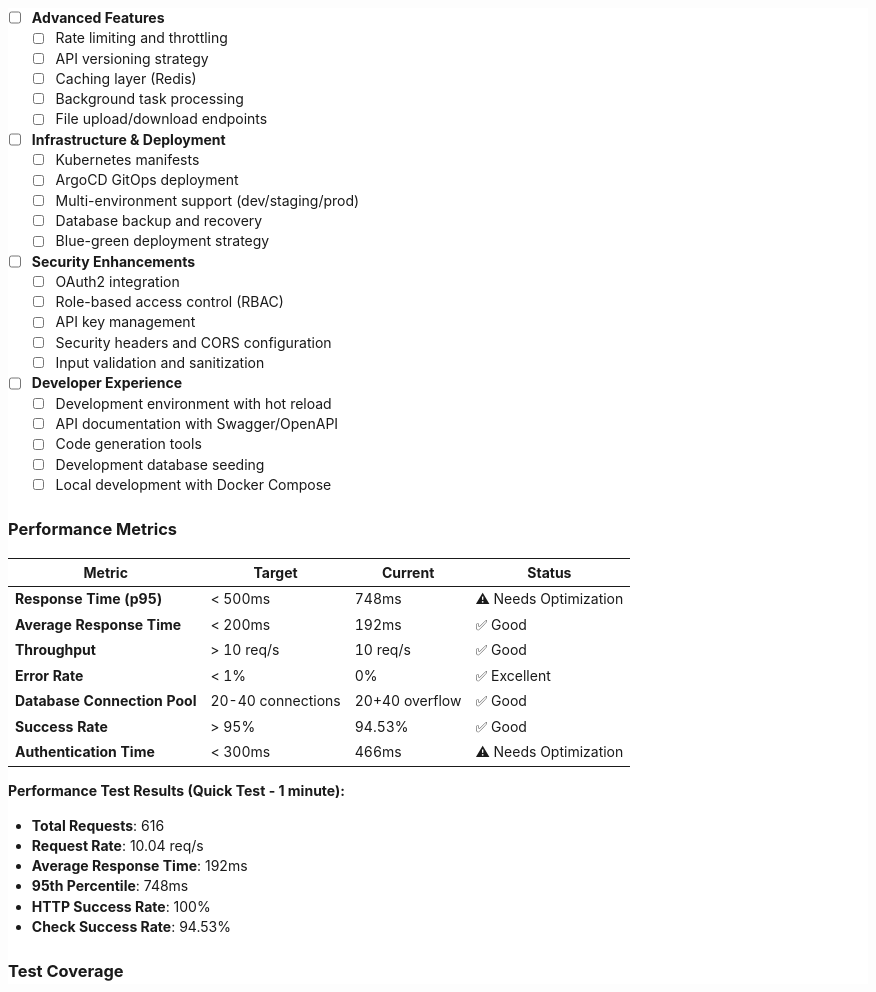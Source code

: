 - [ ] **Advanced Features**
  - [ ] Rate limiting and throttling
  - [ ] API versioning strategy
  - [ ] Caching layer (Redis)
  - [ ] Background task processing
  - [ ] File upload/download endpoints

- [ ] **Infrastructure & Deployment**
  - [ ] Kubernetes manifests
  - [ ] ArgoCD GitOps deployment
  - [ ] Multi-environment support (dev/staging/prod)
  - [ ] Database backup and recovery
  - [ ] Blue-green deployment strategy

- [ ] **Security Enhancements**
  - [ ] OAuth2 integration
  - [ ] Role-based access control (RBAC)
  - [ ] API key management
  - [ ] Security headers and CORS configuration
  - [ ] Input validation and sanitization

- [ ] **Developer Experience**
  - [ ] Development environment with hot reload
  - [ ] API documentation with Swagger/OpenAPI
  - [ ] Code generation tools
  - [ ] Development database seeding
  - [ ] Local development with Docker Compose

### Performance Metrics

| Metric | Target | Current | Status |
|--------|--------|---------|--------|
| **Response Time (p95)** | < 500ms | 748ms | ⚠️ Needs Optimization |
| **Average Response Time** | < 200ms | 192ms | ✅ Good |
| **Throughput** | > 10 req/s | 10 req/s | ✅ Good |
| **Error Rate** | < 1% | 0% | ✅ Excellent |
| **Database Connection Pool** | 20-40 connections | 20+40 overflow | ✅ Good |
| **Success Rate** | > 95% | 94.53% | ✅ Good |
| **Authentication Time** | < 300ms | 466ms | ⚠️ Needs Optimization |

**Performance Test Results (Quick Test - 1 minute):**
- **Total Requests**: 616
- **Request Rate**: 10.04 req/s
- **Average Response Time**: 192ms
- **95th Percentile**: 748ms
- **HTTP Success Rate**: 100%
- **Check Success Rate**: 94.53%

### Test Coverage
